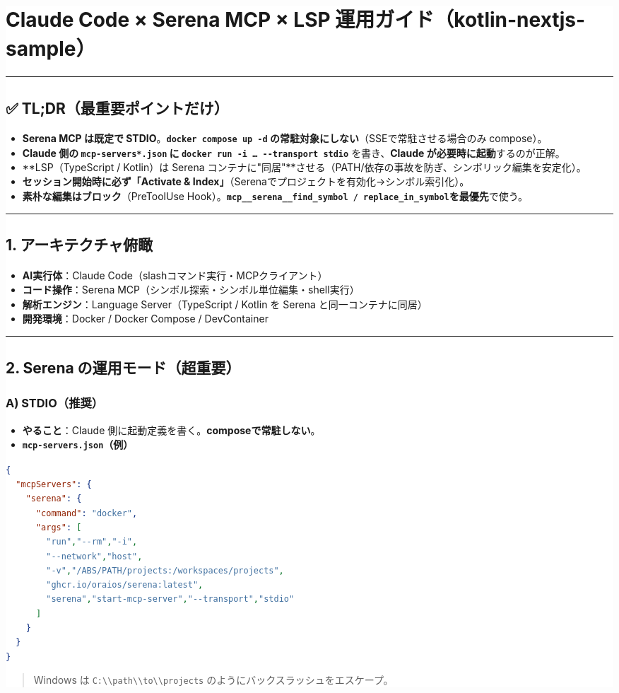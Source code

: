 # Claude Code × Serena MCP × LSP 運用ガイド（kotlin-nextjs-sample）

---

## ✅ TL;DR（最重要ポイントだけ）

* **Serena MCP は既定で STDIO**。**`docker compose up -d` の常駐対象にしない**（SSEで常駐させる場合のみ compose）。
* **Claude 側の `mcp-servers*.json` に `docker run -i … --transport stdio`** を書き、**Claude が必要時に起動**するのが正解。
* **LSP（TypeScript / Kotlin）は Serena コンテナに"同居"**させる（PATH/依存の事故を防ぎ、シンボリック編集を安定化）。
* **セッション開始時に必ず「Activate & Index」**（Serenaでプロジェクトを有効化→シンボル索引化）。
* **素朴な編集はブロック**（PreToolUse Hook）。**`mcp__serena__find_symbol / replace_in_symbol`**を**最優先**で使う。

---

## 1. アーキテクチャ俯瞰

* **AI実行体**：Claude Code（slashコマンド実行・MCPクライアント）
* **コード操作**：Serena MCP（シンボル探索・シンボル単位編集・shell実行）
* **解析エンジン**：Language Server（TypeScript / Kotlin を Serena と同一コンテナに同居）
* **開発環境**：Docker / Docker Compose / DevContainer

---

## 2. Serena の運用モード（超重要）

### A) STDIO（推奨）

* **やること**：Claude 側に起動定義を書く。**composeで常駐しない**。
* **`mcp-servers.json`（例）**

```json
{
  "mcpServers": {
    "serena": {
      "command": "docker",
      "args": [
        "run","--rm","-i",
        "--network","host",
        "-v","/ABS/PATH/projects:/workspaces/projects",
        "ghcr.io/oraios/serena:latest",
        "serena","start-mcp-server","--transport","stdio"
      ]
    }
  }
}
```

> Windows は `C:\\path\\to\\projects` のようにバックスラッシュをエスケープ。
